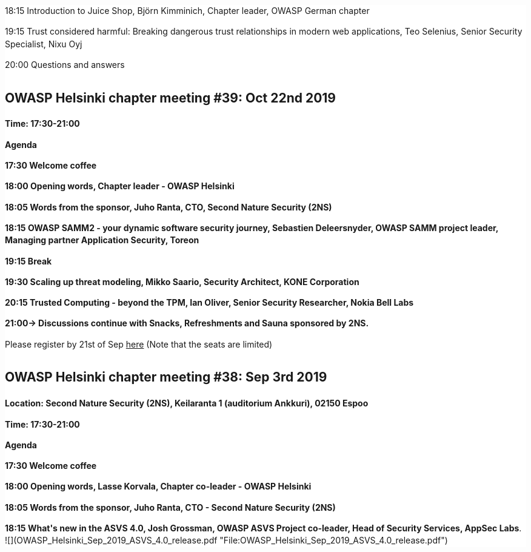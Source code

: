 18:15 Introduction to Juice Shop, Björn Kimminich, Chapter leader, OWASP
German chapter

19:15 Trust considered harmful: Breaking dangerous trust relationships
in modern web applications, Teo Selenius, Senior Security Specialist,
Nixu Oyj

20:00 Questions and answers

## OWASP Helsinki chapter meeting #39: Oct 22nd 2019

**Time: 17:30-21:00**

**Agenda**

**17:30 Welcome coffee**

**18:00 Opening words, Chapter leader - OWASP Helsinki**

**18:05 Words from the sponsor, Juho Ranta, CTO, Second Nature Security
(2NS)**

**18:15 OWASP SAMM2 - your dynamic software security journey, Sebastien
Deleersnyder, OWASP SAMM project leader, Managing partner Application
Security, Toreon**

**19:15 Break**

**19:30 Scaling up threat modeling, Mikko Saario, Security Architect,
KONE Corporation**

**20:15 Trusted Computing - beyond the TPM, Ian Oliver, Senior Security
Researcher, Nokia Bell Labs**

**21:00-\> Discussions continue with Snacks, Refreshments and Sauna
sponsored by 2NS.**

Please register by 21st of Sep
[here](https://www.meetup.com/OWASP-Helsinki-Chapter/events/265401349/)
(Note that the seats are limited)

## OWASP Helsinki chapter meeting #38: Sep 3rd 2019

**Location: Second Nature Security (2NS), Keilaranta 1 (auditorium
Ankkuri), 02150 Espoo**

**Time: 17:30-21:00**

**Agenda**

**17:30 Welcome coffee**

**18:00 Opening words, Lasse Korvala, Chapter co-leader - OWASP
Helsinki**

**18:05 Words from the sponsor, Juho Ranta, CTO - Second Nature Security
(2NS)**

**18:15 What's new in the ASVS 4.0, Josh Grossman, OWASP ASVS Project
co-leader, Head of Security Services, AppSec Labs**.
\![\](OWASP_Helsinki_Sep_2019_ASVS_4.0_release.pdf
\"File:OWASP_Helsinki_Sep_2019_ASVS_4.0_release.pdf\")
